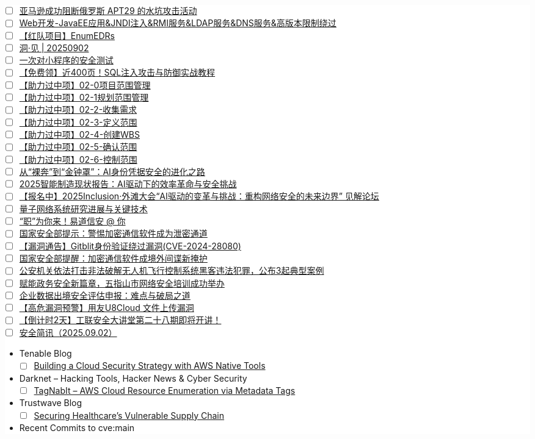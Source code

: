   - [ ] [亚马逊成功阻断俄罗斯 APT29 的水坑攻击活动](https://mp.weixin.qq.com/s?__biz=MzAxMjYyMzkwOA==&mid=2247532551&idx=2&sn=a24a46b0f169e606d463ed91189c1eb2)
  - [ ] [Web开发-JavaEE应用&JNDI注入&RMI服务&LDAP服务&DNS服务&高版本限制绕过](https://mp.weixin.qq.com/s?__biz=Mzk3NTIyOTA0OQ==&mid=2247485603&idx=1&sn=89ed19a8df231ecc0ba298f2b11cdb7f)
  - [ ] [【红队项目】EnumEDRs](https://mp.weixin.qq.com/s?__biz=Mzk0MDczMzYxNw==&mid=2247484516&idx=1&sn=c27f8fa725c19d2821fb552be40c1fe4)
  - [ ] [洞·见 | 20250902](https://mp.weixin.qq.com/s?__biz=Mzk0MDQ5MTQ4NA==&mid=2247488050&idx=1&sn=4f599297d787cd57e0c6253deef567a6)
  - [ ] [一次对小程序的安全测试](https://mp.weixin.qq.com/s?__biz=MzkxNTIwNTkyNg==&mid=2247556194&idx=1&sn=d17768141a7c4b226c8053100353d48d)
  - [ ] [【免费领】近400页！SQL注入攻击与防御实战教程](https://mp.weixin.qq.com/s?__biz=MzkxNTIwNTkyNg==&mid=2247556194&idx=2&sn=e95bfa9a5020765fc3b02bfad6f44965)
  - [ ] [【助力过中项】02-0项目范围管理](https://mp.weixin.qq.com/s?__biz=MzUxNDg3ODY2MQ==&mid=2247485441&idx=1&sn=0cdad7fd09def37e6878043fd83758de)
  - [ ] [【助力过中项】02-1规划范围管理](https://mp.weixin.qq.com/s?__biz=MzUxNDg3ODY2MQ==&mid=2247485441&idx=2&sn=57b75376528acc5344d708697ea85178)
  - [ ] [【助力过中项】02-2-收集需求](https://mp.weixin.qq.com/s?__biz=MzUxNDg3ODY2MQ==&mid=2247485441&idx=3&sn=16c25f61c95eac74dc8e73286ab0d916)
  - [ ] [【助力过中项】02-3-定义范围](https://mp.weixin.qq.com/s?__biz=MzUxNDg3ODY2MQ==&mid=2247485441&idx=4&sn=a0c11ca06f611e7e55361848a0de0988)
  - [ ] [【助力过中项】02-4-创建WBS](https://mp.weixin.qq.com/s?__biz=MzUxNDg3ODY2MQ==&mid=2247485441&idx=5&sn=51eaeb5ea09ae1593b30239180f7f808)
  - [ ] [【助力过中项】02-5-确认范围](https://mp.weixin.qq.com/s?__biz=MzUxNDg3ODY2MQ==&mid=2247485441&idx=6&sn=433e30f9b3b49994724ed5d8713877cf)
  - [ ] [【助力过中项】02-6-控制范围](https://mp.weixin.qq.com/s?__biz=MzUxNDg3ODY2MQ==&mid=2247485441&idx=7&sn=fa6851ce16e8812faffaae66dd929492)
  - [ ] [从“裸奔”到“金钟罩”：AI身份凭据安全的进化之路](https://mp.weixin.qq.com/s?__biz=MzA4MTQ2MjI5OA==&mid=2664092946&idx=1&sn=44485ca576f7b7ddd5dce3b9bd1442ba)
  - [ ] [2025智能制造现状报告：AI驱动下的效率革命与安全挑战](https://mp.weixin.qq.com/s?__biz=MzUyMDQ4OTkyMg==&mid=2247550185&idx=1&sn=ea0db34b31926eb62ec3d27bb46cd233)
  - [ ] [【报名中】2025Inclusion·外滩大会“AI驱动的变革与挑战：重构网络安全的未来边界” 见解论坛](https://mp.weixin.qq.com/s?__biz=MzUyMDQ4OTkyMg==&mid=2247550185&idx=2&sn=240a6e955350d358d72f90bf40e9080d)
  - [ ] [量子网络系统研究进展与关键技术](https://mp.weixin.qq.com/s?__biz=MzkwMTMyMDQ3Mw==&mid=2247601216&idx=2&sn=b8918fb37fe032f0e875b151f5d55965)
  - [ ] [“职”为你来！易道信安 @ 你](https://mp.weixin.qq.com/s?__biz=MzkwMTMyMDQ3Mw==&mid=2247601216&idx=3&sn=86890adf469be1831c327879d23227a5)
  - [ ] [国家安全部提示：警惕加密通信软件成为泄密通道](https://mp.weixin.qq.com/s?__biz=MzkwMTMyMDQ3Mw==&mid=2247601216&idx=4&sn=df2423f53d2d372daa4dac40ead9e85f)
  - [ ] [【漏洞通告】Gitblit身份验证绕过漏洞(CVE-2024-28080)](https://mp.weixin.qq.com/s?__biz=Mzk0MjE3ODkxNg==&mid=2247489338&idx=1&sn=c919a77e674ed3860d5ae3225a7a1d59)
  - [ ] [国家安全部提醒：加密通信软件成境外间谍新掩护](https://mp.weixin.qq.com/s?__biz=MjM5MzMwMDU5NQ==&mid=2649174320&idx=1&sn=f34da0ddfeaf39da054df56b55971247)
  - [ ] [公安机关依法打击非法破解无人机飞行控制系统黑客违法犯罪，公布3起典型案例](https://mp.weixin.qq.com/s?__biz=MjM5MzMwMDU5NQ==&mid=2649174320&idx=2&sn=fa376186f60f63796867a4523128aea0)
  - [ ] [赋能政务安全新篇章，五指山市网络安全培训成功举办](https://mp.weixin.qq.com/s?__biz=MzA4Mzg1ODMwMg==&mid=2650725981&idx=1&sn=e364bf9854326855ddf60d7f655bf719)
  - [ ] [企业数据出境安全评估申报：难点与破局之道](https://mp.weixin.qq.com/s?__biz=MzIzNTEzNzIyMA==&mid=2247486994&idx=1&sn=5f7da44accfe47040716b06801f30d5c)
  - [ ] [【高危漏洞预警】用友U8Cloud 文件上传漏洞](https://mp.weixin.qq.com/s?__biz=MzI3NzMzNzE5Ng==&mid=2247490679&idx=1&sn=af7871efc77d77861bb91acc5dd3eacf)
  - [ ] [【倒计时2天】工联安全大讲堂第二十八期即将开讲！](https://mp.weixin.qq.com/s?__biz=MzkyMDMwNTkwNg==&mid=2247487835&idx=1&sn=97a0f6978b6ec0d437b8dd66b9e4bc34)
  - [ ] [安全简讯（2025.09.02）](https://mp.weixin.qq.com/s?__biz=MzkzNzY5OTg2Ng==&mid=2247501525&idx=1&sn=51f33f24d02b1d88e2ca6e35a6c6cd1e)
- Tenable Blog
  - [ ] [Building a Cloud Security Strategy with AWS Native Tools](https://www.tenable.com/blog/building-a-cloud-security-strategy-with-aws-native-tools)
- Darknet – Hacking Tools, Hacker News & Cyber Security
  - [ ] [TagNabIt – AWS Cloud Resource Enumeration via Metadata Tags](https://www.darknet.org.uk/2025/09/tagnabit-aws-cloud-resource-enumeration-via-metadata-tags/)
- Trustwave Blog
  - [ ] [Securing Healthcare’s Vulnerable Supply Chain](https://www.trustwave.com/en-us/resources/blogs/trustwave-blog/securing-healthcares-vulnerable-supply-chain/)
- Recent Commits to cve:main